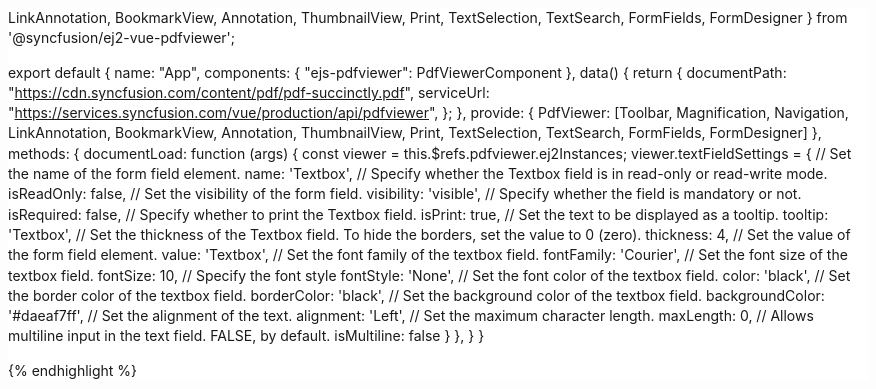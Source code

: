  LinkAnnotation, BookmarkView, Annotation, ThumbnailView,
  Print, TextSelection, TextSearch, FormFields, FormDesigner
} from '@syncfusion/ej2-vue-pdfviewer';

export default {
  name: "App",
  components: {
    "ejs-pdfviewer": PdfViewerComponent
  },
  data() {
    return {
      documentPath: "https://cdn.syncfusion.com/content/pdf/pdf-succinctly.pdf",
      serviceUrl: "https://services.syncfusion.com/vue/production/api/pdfviewer",
    };
  },
  provide: {
    PdfViewer: [Toolbar, Magnification, Navigation, LinkAnnotation, BookmarkView, Annotation,
      ThumbnailView, Print, TextSelection, TextSearch, FormFields, FormDesigner]
  },
  methods: {
    documentLoad: function (args) {
      const viewer = this.$refs.pdfviewer.ej2Instances;
      viewer.textFieldSettings = {
        // Set the name of the form field element.
        name: 'Textbox',
        // Specify whether the Textbox field is in read-only or read-write mode.
        isReadOnly: false,
        // Set the visibility of the form field.
        visibility: 'visible',
        // Specify whether the field is mandatory or not.
        isRequired: false,
        // Specify whether to print the Textbox field.
        isPrint: true,
        // Set the text to be displayed as a tooltip.
        tooltip: 'Textbox',
        // Set the thickness of the Textbox field. To hide the borders, set the value to 0 (zero).
        thickness: 4,
        // Set the value of the form field element.
        value: 'Textbox',
        // Set the font family of the textbox field.
        fontFamily: 'Courier',
        // Set the font size of the textbox field.
        fontSize: 10,
        // Specify the font style
        fontStyle: 'None',
        // Set the font color of the textbox field.
        color: 'black',
        // Set the border color of the textbox field.
        borderColor: 'black',
        // Set the background color of the textbox field.
        backgroundColor: '#daeaf7ff',
        // Set the alignment of the text.
        alignment: 'Left',
        // Set the maximum character length.
        maxLength: 0,
        // Allows multiline input in the text field. FALSE, by default.
        isMultiline: false
      }
    },
  }
}
</script>

{% endhighlight %}